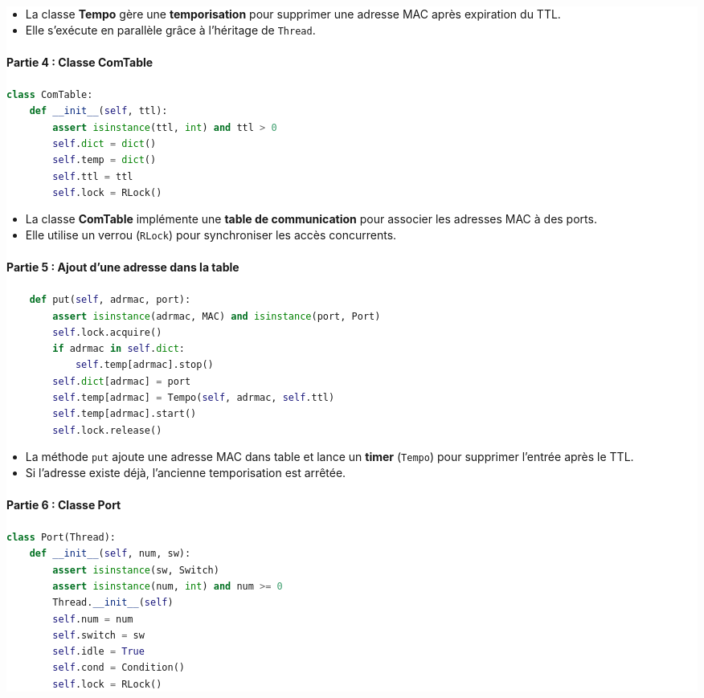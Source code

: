 - La classe **Tempo** gère une **temporisation** pour supprimer une adresse MAC après expiration du TTL.
- Elle s’exécute en parallèle grâce à l’héritage de `Thread`.



#### Partie 4 : **Classe ComTable**

```python
class ComTable:
    def __init__(self, ttl):
        assert isinstance(ttl, int) and ttl > 0
        self.dict = dict()
        self.temp = dict()
        self.ttl = ttl
        self.lock = RLock()
```

- La classe **ComTable** implémente une **table de communication** pour associer les adresses MAC à des ports.
- Elle utilise un verrou (`RLock`) pour synchroniser les accès concurrents.



#### Partie 5 : **Ajout d’une adresse dans la table**

```python
    def put(self, adrmac, port):
        assert isinstance(adrmac, MAC) and isinstance(port, Port)
        self.lock.acquire()
        if adrmac in self.dict:
            self.temp[adrmac].stop()
        self.dict[adrmac] = port
        self.temp[adrmac] = Tempo(self, adrmac, self.ttl)
        self.temp[adrmac].start()
        self.lock.release()
```

- La méthode `put` ajoute une adresse MAC dans  table et lance un **timer** (`Tempo`) pour supprimer l’entrée après le TTL.
- Si l’adresse existe déjà, l’ancienne temporisation est arrêtée.



#### Partie 6 : **Classe Port**

```python
class Port(Thread):
    def __init__(self, num, sw):
        assert isinstance(sw, Switch)
        assert isinstance(num, int) and num >= 0
        Thread.__init__(self)
        self.num = num
        self.switch = sw
        self.idle = True
        self.cond = Condition()
        self.lock = RLock()
```
